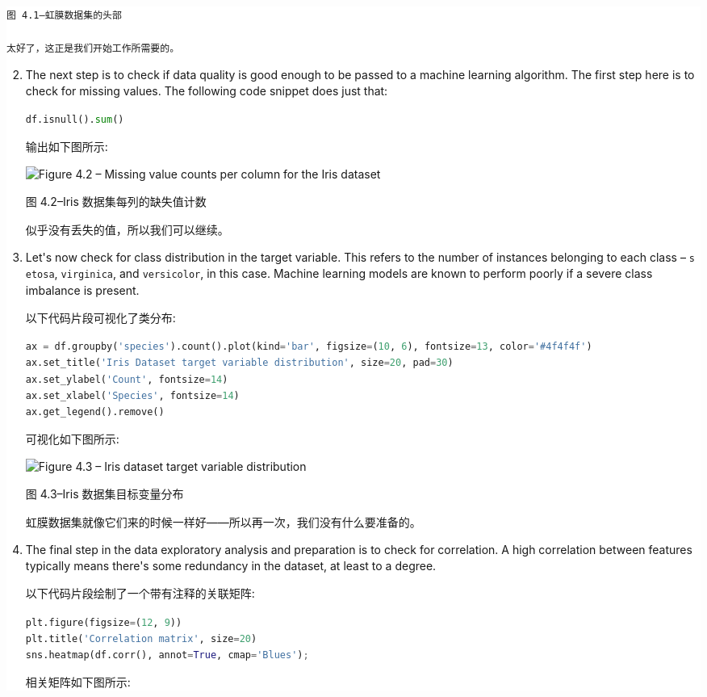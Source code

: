     图 4.1–虹膜数据集的头部

    太好了，这正是我们开始工作所需要的。

2.  The next step is to check if data quality is good enough to be passed to a machine learning algorithm. The first step here is to check for missing values. The following code snippet does just that:

    ```py
    df.isnull().sum()
    ```

    输出如下图所示:

    ![Figure 4.2 – Missing value counts per column for the Iris dataset
    ](img/B16954_04_02.jpg)

    图 4.2–Iris 数据集每列的缺失值计数

    似乎没有丢失的值，所以我们可以继续。

3.  Let's now check for class distribution in the target variable. This refers to the number of instances belonging to each class – `setosa`, `virginica`, and `versicolor`, in this case. Machine learning models are known to perform poorly if a severe class imbalance is present.

    以下代码片段可视化了类分布:

    ```py
    ax = df.groupby('species').count().plot(kind='bar', figsize=(10, 6), fontsize=13, color='#4f4f4f')
    ax.set_title('Iris Dataset target variable distribution', size=20, pad=30)
    ax.set_ylabel('Count', fontsize=14)
    ax.set_xlabel('Species', fontsize=14)
    ax.get_legend().remove()
    ```

    可视化如下图所示:

    ![Figure 4.3 – Iris dataset target variable distribution
    ](img/B16954_04_03.jpg)

    图 4.3–Iris 数据集目标变量分布

    虹膜数据集就像它们来的时候一样好——所以再一次，我们没有什么要准备的。

4.  The final step in the data exploratory analysis and preparation is to check for correlation. A high correlation between features typically means there's some redundancy in the dataset, at least to a degree.

    以下代码片段绘制了一个带有注释的关联矩阵:

    ```py
    plt.figure(figsize=(12, 9))
    plt.title('Correlation matrix', size=20)
    sns.heatmap(df.corr(), annot=True, cmap='Blues');
    ```

    相关矩阵如下图所示:
